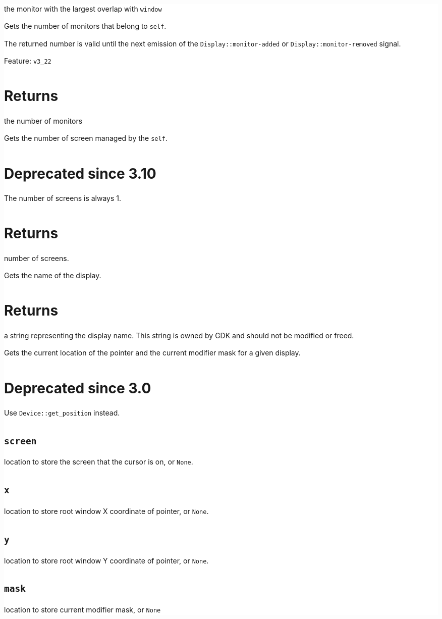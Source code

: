 the monitor with the largest overlap with `window`

Gets the number of monitors that belong to `self`.

The returned number is valid until the next emission of the
`Display::monitor-added` or `Display::monitor-removed` signal.

Feature: `v3_22`


# Returns

the number of monitors

Gets the number of screen managed by the `self`.

# Deprecated since 3.10

The number of screens is always 1.

# Returns

number of screens.

Gets the name of the display.

# Returns

a string representing the display name. This string is owned
by GDK and should not be modified or freed.

Gets the current location of the pointer and the current modifier
mask for a given display.

# Deprecated since 3.0

Use `Device::get_position` instead.
## `screen`
location to store the screen that the
 cursor is on, or `None`.
## `x`
location to store root window X coordinate of pointer, or `None`.
## `y`
location to store root window Y coordinate of pointer, or `None`.
## `mask`
location to store current modifier mask, or `None`
